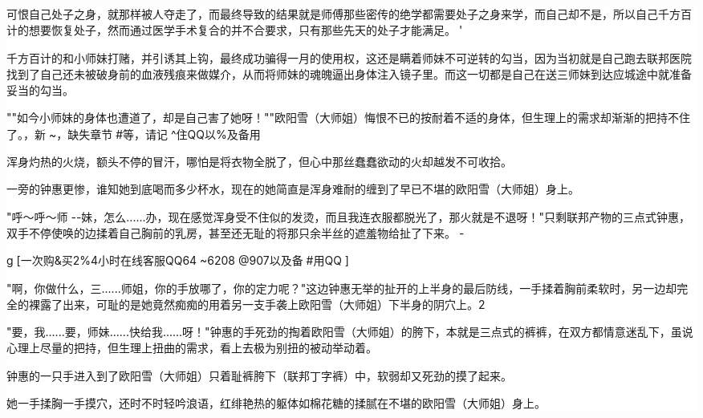 



可恨自己处子之身，就那样被人夺走了，而最终导致的结果就是师傅那些密传的绝学都需要处子之身来学，而自己却不是，所以自己千方百计的想要恢复处子，然而通过医学手术复合的并不合要求，只有那些先天的处子才能满足。 '







千方百计的和小师妹打赌，并引诱其上钩，最终成功骗得一月的使用权，这还是瞒着师妹不可逆转的勾当，因为当初就是自己跑去联邦医院找到了自己还未被破身前的血液残痕来做媒介，从而将师妹的魂魄逼出身体注入镜子里。而这一切都是自己在送三师妹到达应城途中就准备妥当的勾当。







""如今小师妹的身体也遭道了，却是自己害了她呀！""欧阳雪（大师姐）悔恨不已的按耐着不适的身体，但生理上的需求却渐渐的把持不住了。，新 ~，缺失章节 #等，请记 ^住QQ以%及备用





浑身灼热的火烧，额头不停的冒汗，哪怕是将衣物全脱了，但心中那丝蠢蠢欲动的火却越发不可收拾。







一旁的钟惠更惨，谁知她到底喝而多少杯水，现在的她简直是浑身难耐的缠到了早已不堪的欧阳雪（大师姐）身上。







"呼～呼～师 --妹，怎么......办，现在感觉浑身受不住似的发烫，而且我连衣服都脱光了，那火就是不退呀！"只剩联邦产物的三点式钟惠，双手不停使唤的边揉着自己胸前的乳房，甚至还无耻的将那只余半丝的遮羞物给扯了下来。 -

g [一次购&买2%4小时在线客服QQ64 ~6208 @907以及备 #用QQ ]







"啊，你做什么，三......师姐，你的手放哪了，你的定力呢？"这边钟惠无举的扯开的上半身的最后防线，一手揉着胸前柔软时，另一边却完全的裸露了出来，可耻的是她竟然痴痴的用着另一支手袭上欧阳雪（大师姐）下半身的阴穴上。2





"要，我......要，师妹......快给我......呀！"钟惠的手死劲的掏着欧阳雪（大师姐）的胯下，本就是三点式的裤裤，在双方都情意迷乱下，虽说心理上尽量的把持，但生理上扭曲的需求，看上去极为别扭的被动举动着。





钟惠的一只手进入到了欧阳雪（大师姐）只着耻裤胯下（联邦丁字裤）中，软弱却又死劲的摸了起来。

她一手揉胸一手摸穴，还时不时轻吟浪语，红绯艳热的躯体如棉花糖的揉腻在不堪的欧阳雪（大师姐）身上。






